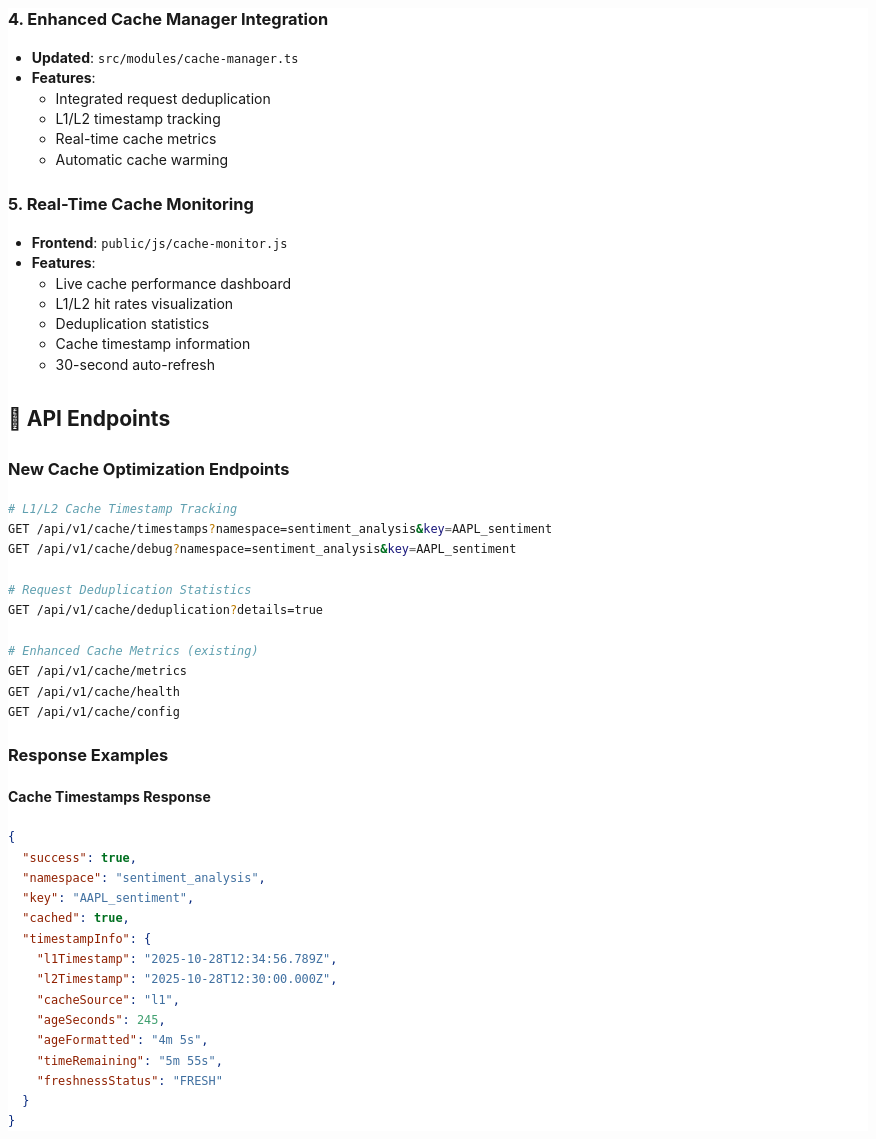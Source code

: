 ### 4. **Enhanced Cache Manager Integration**
- **Updated**: `src/modules/cache-manager.ts`
- **Features**:
  - Integrated request deduplication
  - L1/L2 timestamp tracking
  - Real-time cache metrics
  - Automatic cache warming

### 5. **Real-Time Cache Monitoring**
- **Frontend**: `public/js/cache-monitor.js`
- **Features**:
  - Live cache performance dashboard
  - L1/L2 hit rates visualization
  - Deduplication statistics
  - Cache timestamp information
  - 30-second auto-refresh

## 🚀 API Endpoints

### New Cache Optimization Endpoints

```bash
# L1/L2 Cache Timestamp Tracking
GET /api/v1/cache/timestamps?namespace=sentiment_analysis&key=AAPL_sentiment
GET /api/v1/cache/debug?namespace=sentiment_analysis&key=AAPL_sentiment

# Request Deduplication Statistics
GET /api/v1/cache/deduplication?details=true

# Enhanced Cache Metrics (existing)
GET /api/v1/cache/metrics
GET /api/v1/cache/health
GET /api/v1/cache/config
```

### Response Examples

#### Cache Timestamps Response
```json
{
  "success": true,
  "namespace": "sentiment_analysis",
  "key": "AAPL_sentiment",
  "cached": true,
  "timestampInfo": {
    "l1Timestamp": "2025-10-28T12:34:56.789Z",
    "l2Timestamp": "2025-10-28T12:30:00.000Z",
    "cacheSource": "l1",
    "ageSeconds": 245,
    "ageFormatted": "4m 5s",
    "timeRemaining": "5m 55s",
    "freshnessStatus": "FRESH"
  }
}
```
